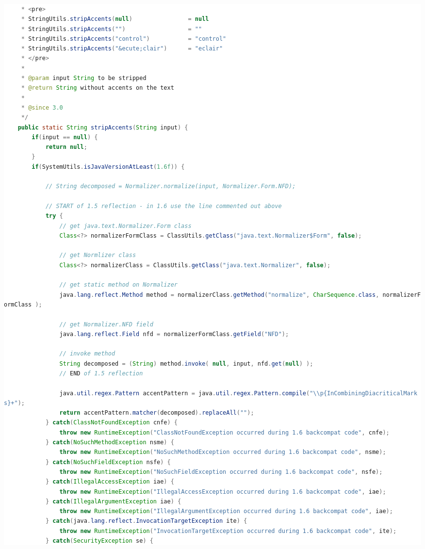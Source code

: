```java
     * <pre>
     * StringUtils.stripAccents(null)                = null
     * StringUtils.stripAccents("")                  = ""
     * StringUtils.stripAccents("control")           = "control"
     * StringUtils.stripAccents("&ecute;clair")      = "eclair"
     * </pre>
     * 
     * @param input String to be stripped
     * @return String without accents on the text
     *
     * @since 3.0
     */
    public static String stripAccents(String input) {
        if(input == null) {
            return null;
        }
        if(SystemUtils.isJavaVersionAtLeast(1.6f)) {

            // String decomposed = Normalizer.normalize(input, Normalizer.Form.NFD);

            // START of 1.5 reflection - in 1.6 use the line commented out above
            try {
                // get java.text.Normalizer.Form class
                Class<?> normalizerFormClass = ClassUtils.getClass("java.text.Normalizer$Form", false);

                // get Normlizer class
                Class<?> normalizerClass = ClassUtils.getClass("java.text.Normalizer", false);

                // get static method on Normalizer
                java.lang.reflect.Method method = normalizerClass.getMethod("normalize", CharSequence.class, normalizerFormClass );

                // get Normalizer.NFD field
                java.lang.reflect.Field nfd = normalizerFormClass.getField("NFD");

                // invoke method
                String decomposed = (String) method.invoke( null, input, nfd.get(null) );
                // END of 1.5 reflection

                java.util.regex.Pattern accentPattern = java.util.regex.Pattern.compile("\\p{InCombiningDiacriticalMarks}+");
                return accentPattern.matcher(decomposed).replaceAll("");
            } catch(ClassNotFoundException cnfe) {
                throw new RuntimeException("ClassNotFoundException occurred during 1.6 backcompat code", cnfe);
            } catch(NoSuchMethodException nsme) {
                throw new RuntimeException("NoSuchMethodException occurred during 1.6 backcompat code", nsme);
            } catch(NoSuchFieldException nsfe) {
                throw new RuntimeException("NoSuchFieldException occurred during 1.6 backcompat code", nsfe);
            } catch(IllegalAccessException iae) {
                throw new RuntimeException("IllegalAccessException occurred during 1.6 backcompat code", iae);
            } catch(IllegalArgumentException iae) {
                throw new RuntimeException("IllegalArgumentException occurred during 1.6 backcompat code", iae);
            } catch(java.lang.reflect.InvocationTargetException ite) {
                throw new RuntimeException("InvocationTargetException occurred during 1.6 backcompat code", ite);
            } catch(SecurityException se) {
```